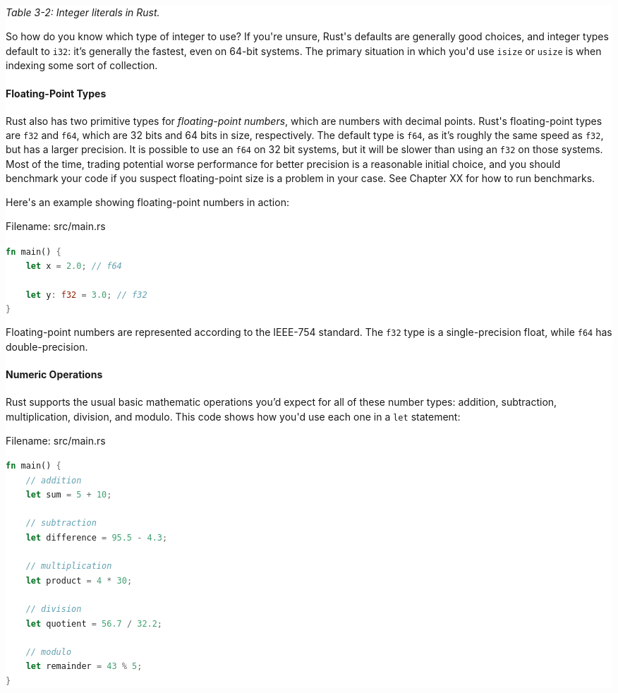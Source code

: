 *Table 3-2: Integer literals in Rust.*

So how do you know which type of integer to use? If you're unsure, Rust's
defaults are generally good choices, and integer types default to `i32`: it’s
generally the fastest, even on 64-bit systems. The primary situation in which
you'd use `isize` or `usize` is when indexing some sort of collection.

#### Floating-Point Types

Rust also has two primitive types for *floating-point numbers*, which are
numbers with decimal points. Rust's floating-point types are `f32` and `f64`,
which are 32 bits and 64 bits in size, respectively. The default type is `f64`,
as it’s roughly the same speed as `f32`, but has a larger precision. It is
possible to use an `f64` on 32 bit systems, but it will be slower than using an
`f32` on those systems. Most of the time, trading potential worse performance
for better precision is a reasonable initial choice, and you should benchmark
your code if you suspect floating-point size is a problem in your case. See
Chapter XX for how to run benchmarks.

Here's an example showing floating-point numbers in action:

Filename: src/main.rs

```rust
fn main() {
    let x = 2.0; // f64

    let y: f32 = 3.0; // f32
}
```

Floating-point numbers are represented according to the IEEE-754 standard. The
`f32` type is a single-precision float, while `f64` has double-precision.

#### Numeric Operations

Rust supports the usual basic mathematic operations you’d expect for all of
these number types: addition, subtraction, multiplication, division, and
modulo. This code shows how you'd use each one in a `let` statement:

Filename: src/main.rs

```rust
fn main() {
    // addition
    let sum = 5 + 10;

    // subtraction
    let difference = 95.5 - 4.3;

    // multiplication
    let product = 4 * 30;

    // division
    let quotient = 56.7 / 32.2;

    // modulo
    let remainder = 43 % 5;
}
```
